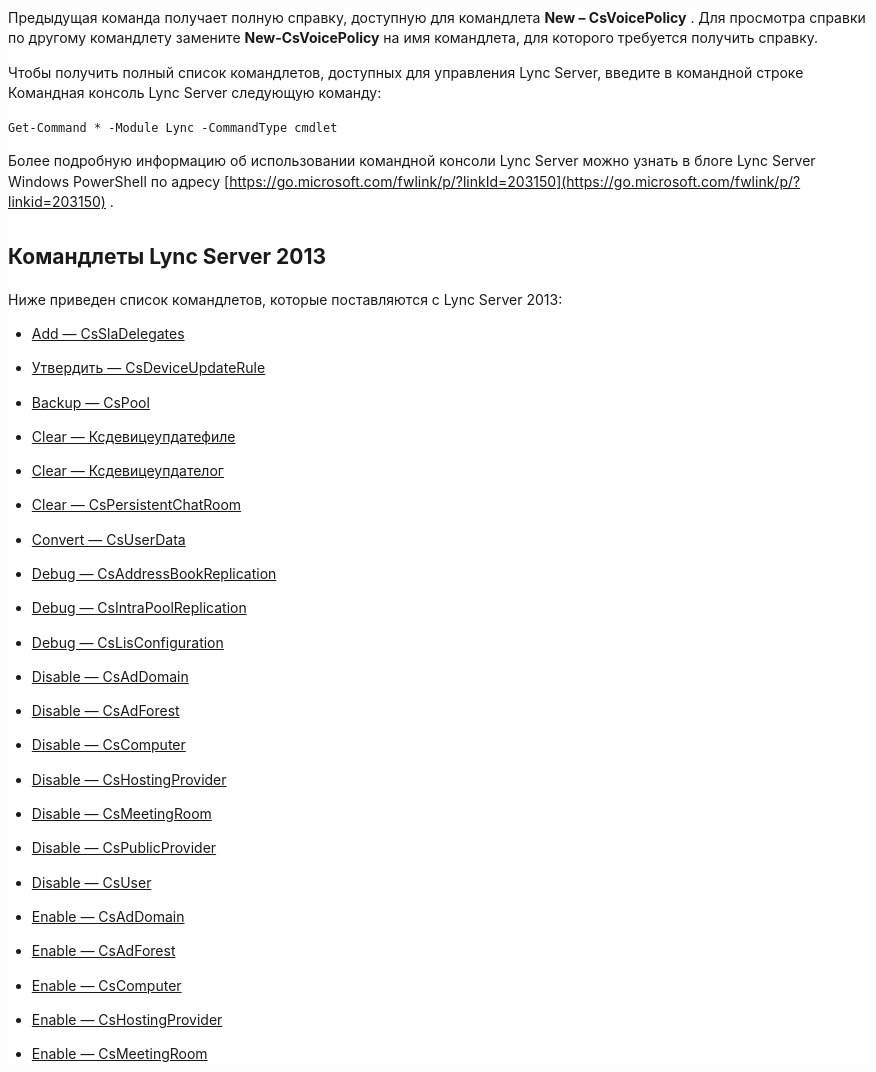 Предыдущая команда получает полную справку, доступную для командлета **New – CsVoicePolicy** . Для просмотра справки по другому командлету замените **New-CsVoicePolicy** на имя командлета, для которого требуется получить справку.

Чтобы получить полный список командлетов, доступных для управления Lync Server, введите в командной строке Командная консоль Lync Server следующую команду:

    Get-Command * -Module Lync -CommandType cmdlet

Более подробную информацию об использовании командной консоли Lync Server можно узнать в блоге Lync Server Windows PowerShell по адресу [https://go.microsoft.com/fwlink/p/?linkId=203150](https://go.microsoft.com/fwlink/p/?linkid=203150) .

<div>

## <a name="lync-server-2013-cmdlets"></a>Командлеты Lync Server 2013

Ниже приведен список командлетов, которые поставляются с Lync Server 2013:

  - [Add — CsSlaDelegates](https://technet.microsoft.com/library/Mt703199(v=OCS.15))

  - [Утвердить — CsDeviceUpdateRule](https://technet.microsoft.com/library/Gg398949(v=OCS.15))

  - [Backup — CsPool](https://technet.microsoft.com/library/JJ204955(v=OCS.15))

  - [Clear — Ксдевицеупдатефиле](https://technet.microsoft.com/library/Gg425835(v=OCS.15))

  - [Clear — Ксдевицеупдателог](https://technet.microsoft.com/library/Gg412738(v=OCS.15))

  - [Clear — CsPersistentChatRoom](https://technet.microsoft.com/library/JJ204976(v=OCS.15))

  - [Convert — CsUserData](https://technet.microsoft.com/library/JJ205337(v=OCS.15))

  - [Debug — CsAddressBookReplication](https://technet.microsoft.com/library/JJ205232(v=OCS.15))

  - [Debug — CsIntraPoolReplication](https://technet.microsoft.com/library/JJ205103(v=OCS.15))

  - [Debug — CsLisConfiguration](https://technet.microsoft.com/library/Gg398710(v=OCS.15))

  - [Disable — CsAdDomain](https://technet.microsoft.com/library/Gg398785(v=OCS.15))

  - [Disable — CsAdForest](https://technet.microsoft.com/library/Gg398122(v=OCS.15))

  - [Disable — CsComputer](https://technet.microsoft.com/library/Gg399023(v=OCS.15))

  - [Disable — CsHostingProvider](https://technet.microsoft.com/library/Gg398481(v=OCS.15))

  - [Disable — CsMeetingRoom](https://technet.microsoft.com/library/JJ204723(v=OCS.15))

  - [Disable — CsPublicProvider](https://technet.microsoft.com/library/Gg398984(v=OCS.15))

  - [Disable — CsUser](https://technet.microsoft.com/library/Gg398747(v=OCS.15))

  - [Enable — CsAdDomain](https://technet.microsoft.com/library/Gg412764(v=OCS.15))

  - [Enable — CsAdForest](https://technet.microsoft.com/library/Gg425713(v=OCS.15))

  - [Enable — CsComputer](https://technet.microsoft.com/library/Gg412815(v=OCS.15))

  - [Enable — CsHostingProvider](https://technet.microsoft.com/library/Gg398166(v=OCS.15))

  - [Enable — CsMeetingRoom](https://technet.microsoft.com/library/JJ205062(v=OCS.15))
